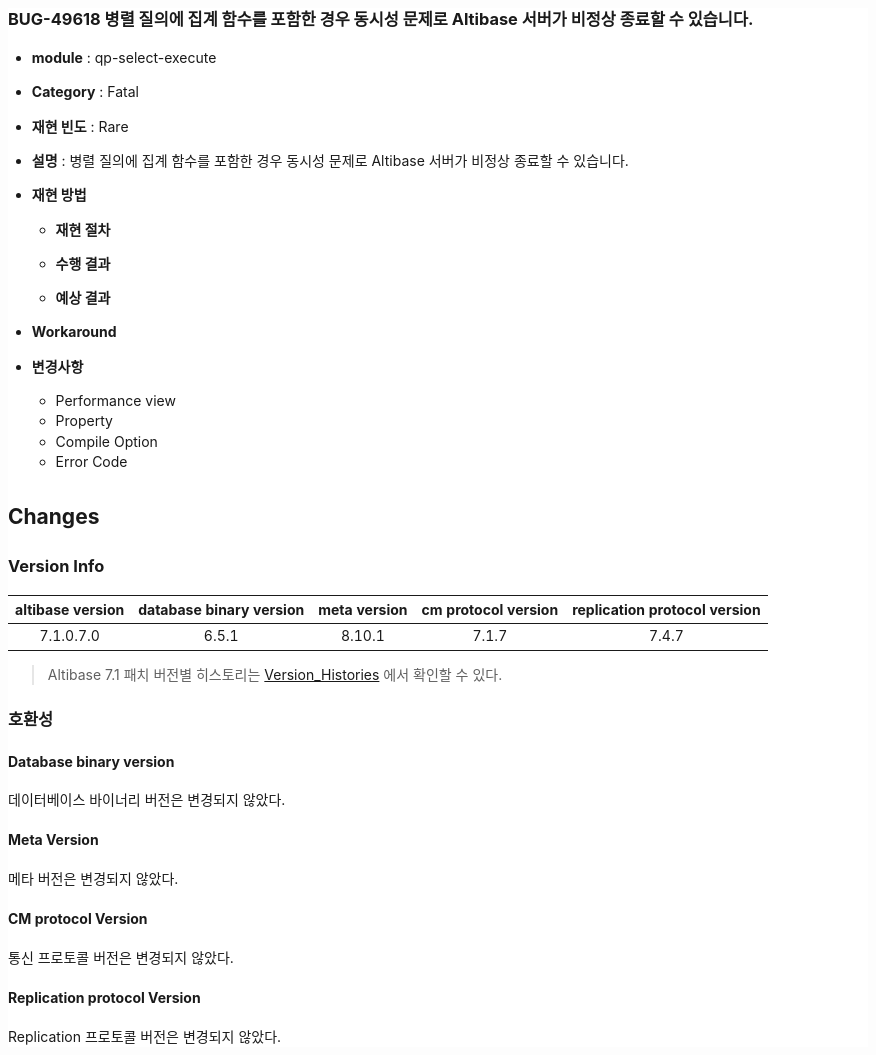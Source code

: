 ### BUG-49618 병렬 질의에 집계 함수를 포함한 경우 동시성 문제로 Altibase 서버가 비정상 종료할 수 있습니다.

-   **module** : qp-select-execute

-   **Category** : Fatal

-   **재현 빈도** : Rare

-   **설명** : 병렬 질의에 집계 함수를 포함한 경우 동시성 문제로 Altibase 서버가 비정상 종료할 수 있습니다.
    
-   **재현 방법**

    -   **재현 절차**

    -   **수행 결과**

    -   **예상 결과**

-   **Workaround**

-   **변경사항**

    -   Performance view
    -   Property
    -   Compile Option
    -   Error Code

## Changes

### Version Info

| altibase version | database binary version | meta version | cm protocol version | replication protocol version |
| :--------------: | :---------------------: | :----------: | :-----------------: | :--------------------------: |
|    7.1.0.7.0     |          6.5.1          |    8.10.1    |        7.1.7        |            7.4.7             |

> Altibase 7.1 패치 버전별 히스토리는 [Version\_Histories](https://github.com/ALTIBASE/Documents/blob/master/PatchNotes/Altibase_7_1_Version_Histories.md) 에서 확인할 수 있다.

### 호환성

#### Database binary version

데이터베이스 바이너리 버전은 변경되지 않았다.

#### Meta Version

메타 버전은 변경되지 않았다.

#### CM protocol Version

통신 프로토콜 버전은 변경되지 않았다.

#### Replication protocol Version

Replication 프로토콜 버전은 변경되지 않았다.
